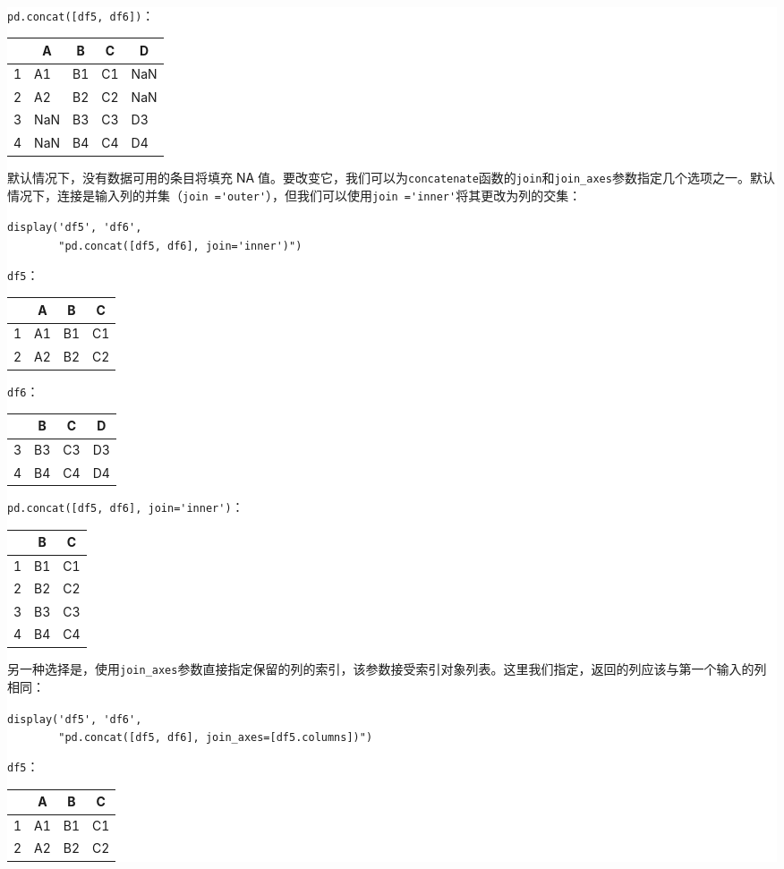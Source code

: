 `pd.concat([df5, df6])`：

|  | A | B | C | D |
| --- | --- | --- | --- | --- |
| 1 | A1 | B1 | C1 | NaN |
| 2 | A2 | B2 | C2 | NaN |
| 3 | NaN | B3 | C3 | D3 |
| 4 | NaN | B4 | C4 | D4 |

默认情况下，没有数据可用的条目将填充 NA 值。要改变它，我们可以为`concatenate`函数的`join`和`join_axes`参数指定几个选项之一。默认情况下，连接是输入列的并集（`join ='outer'`），但我们可以使用`join ='inner'`将其更改为列的交集：

```
display('df5', 'df6',
        "pd.concat([df5, df6], join='inner')") 
```

`df5`：

|  | A | B | C |
| --- | --- | --- | --- |
| 1 | A1 | B1 | C1 |
| 2 | A2 | B2 | C2 |

`df6`：

|  | B | C | D |
| --- | --- | --- | --- |
| 3 | B3 | C3 | D3 |
| 4 | B4 | C4 | D4 |

`pd.concat([df5, df6], join='inner')`：

|  | B | C |
| --- | --- | --- |
| 1 | B1 | C1 |
| 2 | B2 | C2 |
| 3 | B3 | C3 |
| 4 | B4 | C4 |

另一种选择是，使用`join_axes`参数直接指定保留的列的索引，该参数接受索引对象列表。这里我们指定，返回的列应该与第一个输入的列相同：

```
display('df5', 'df6',
        "pd.concat([df5, df6], join_axes=[df5.columns])") 
```

`df5`：

|  | A | B | C |
| --- | --- | --- | --- |
| 1 | A1 | B1 | C1 |
| 2 | A2 | B2 | C2 |

